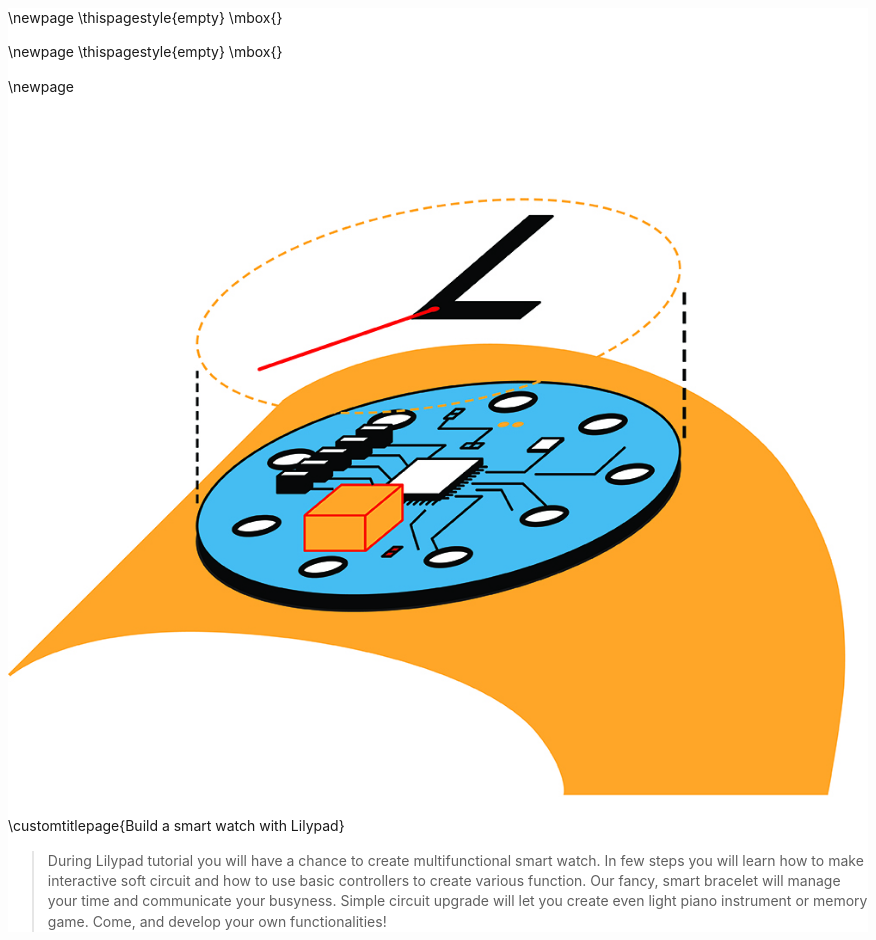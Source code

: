 \newpage
\thispagestyle{empty}
\mbox{}

\newpage
\thispagestyle{empty}
\mbox{}

\newpage

![](content/workshop_images/lilypad.jpg)

\customtitlepage{Build a smart watch with Lilypad}

>During Lilypad tutorial you will have a chance to create multifunctional smart watch. In few steps you will learn how to make interactive soft circuit and how to use basic controllers to create various function. Our fancy, smart bracelet will manage your time and communicate your busyness. Simple circuit upgrade will let you create even light piano instrument or memory game. Come, and develop your own functionalities! 
